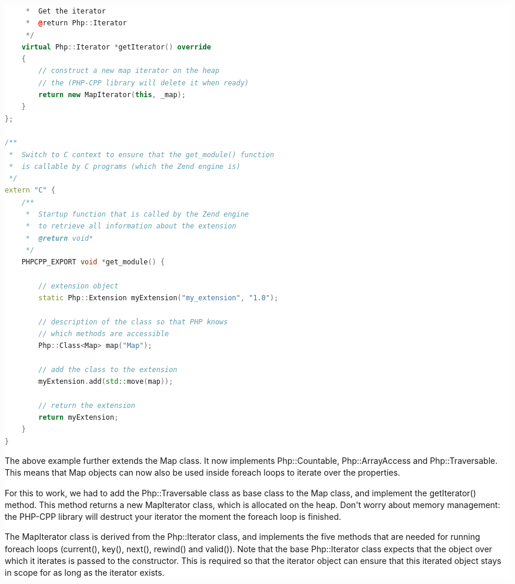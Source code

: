 ```cpp
     *  Get the iterator
     *  @return Php::Iterator
     */
    virtual Php::Iterator *getIterator() override
    {
        // construct a new map iterator on the heap
        // the (PHP-CPP library will delete it when ready)
        return new MapIterator(this, _map);
    }
};

/**
 *  Switch to C context to ensure that the get_module() function
 *  is callable by C programs (which the Zend engine is)
 */
extern "C" {
    /**
     *  Startup function that is called by the Zend engine
     *  to retrieve all information about the extension
     *  @return void*
     */
    PHPCPP_EXPORT void *get_module() {

        // extension object
        static Php::Extension myExtension("my_extension", "1.0");

        // description of the class so that PHP knows
        // which methods are accessible
        Php::Class<Map> map("Map");

        // add the class to the extension
        myExtension.add(std::move(map));

        // return the extension
        return myExtension;
    }
}
```

The above example further extends the Map class. It now implements Php::Countable,
Php::ArrayAccess and Php::Traversable. This means that Map objects can now also
be used inside foreach loops to iterate over the properties.

For this to work, we had to add the Php::Traversable class as base class to
the Map class, and implement the getIterator() method. This method returns
a new MapIterator class, which is allocated on the heap. Don't worry about memory
management: the PHP-CPP library will destruct your iterator the moment the foreach
loop is finished.

The MapIterator class is derived from the Php::Iterator class, and implements
the five methods that are needed for running foreach loops (current(), key(),
next(), rewind() and valid()). Note that the base Php::Iterator class expects
that the object over which it iterates is passed to the constructor. This is
required so that the iterator object can ensure that this iterated object stays
in scope for as long as the iterator exists.
